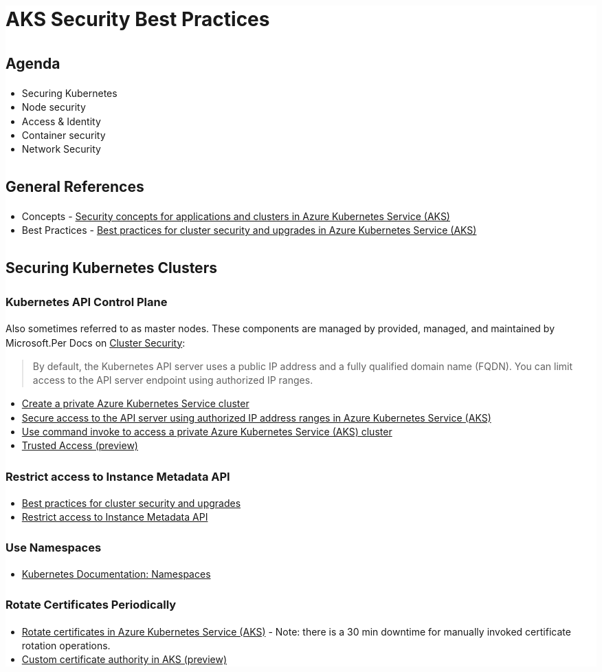 # AKS Security Best Practices

## Agenda

- Securing Kubernetes
- Node security
- Access & Identity
- Container security
- Network Security

## General References

- Concepts - [Security concepts for applications and clusters in Azure Kubernetes Service (AKS)](https://docs.microsoft.com/en-us/azure/aks/concepts-security)
- Best Practices - [Best practices for cluster security and upgrades in Azure Kubernetes Service (AKS)](https://docs.microsoft.com/en-us/azure/aks/operator-best-practices-cluster-security)

## Securing Kubernetes Clusters

### Kubernetes API Control Plane

Also sometimes referred to as master nodes. These components are managed by provided, managed, and maintained by Microsoft.Per Docs on [Cluster Security](https://docs.microsoft.com/en-us/azure/aks/concepts-security):
  > By default, the Kubernetes API server uses a public IP address and a fully qualified domain name (FQDN). You can limit access to the API server endpoint using authorized IP ranges.

- [Create a private Azure Kubernetes Service cluster](https://docs.microsoft.com/en-us/azure/aks/private-clusters)
- [Secure access to the API server using authorized IP address ranges in Azure Kubernetes Service (AKS)](https://docs.microsoft.com/en-us/azure/aks/api-server-authorized-ip-ranges)
- [Use command invoke to access a private Azure Kubernetes Service (AKS) cluster](https://docs.microsoft.com/en-us/azure/aks/command-invoke)
- [Trusted Access (preview)](https://learn.microsoft.com/en-us/azure/aks/trusted-access-feature)

### Restrict access to Instance Metadata API

- [Best practices for cluster security and upgrades](https://docs.microsoft.com/en-us/azure/aks/operator-best-practices-cluster-security)
- [Restrict access to Instance Metadata API](https://docs.microsoft.com/en-us/azure/aks/operator-best-practices-cluster-security#restrict-access-to-instance-metadata-api)

### Use Namespaces

- [Kubernetes Documentation: Namespaces](https://kubernetes.io/docs/concepts/overview/working-with-objects/namespaces/)

### Rotate Certificates Periodically

- [Rotate certificates in Azure Kubernetes Service (AKS)](https://docs.microsoft.com/en-us/azure/aks/certificate-rotation) - Note: there is a 30 min downtime for manually invoked certificate rotation operations.
- [Custom certificate authority in AKS (preview)](https://learn.microsoft.com/en-us/azure/aks/custom-certificate-authority)

